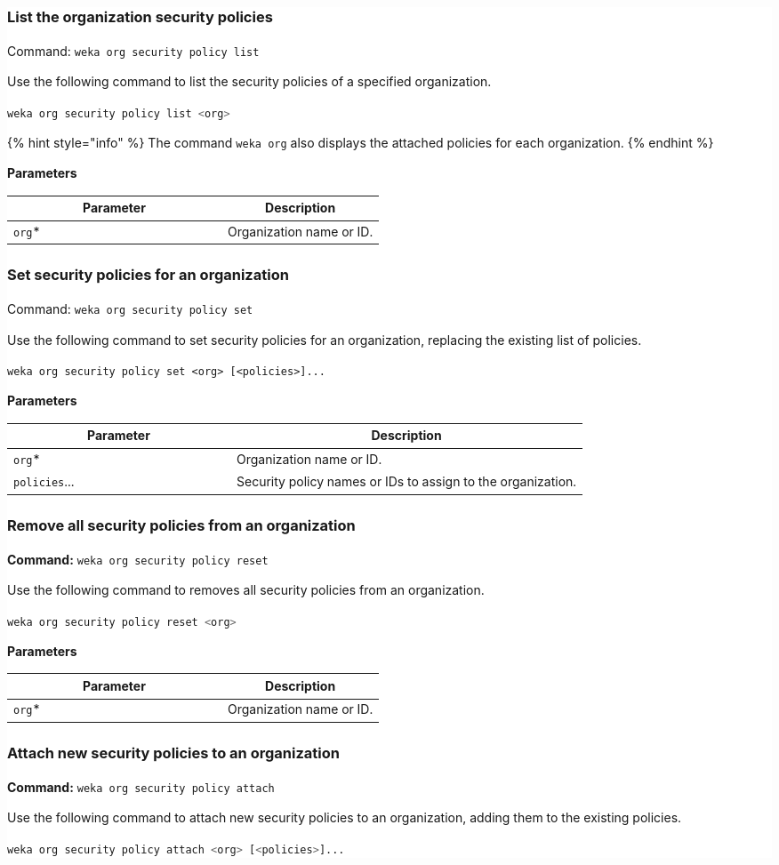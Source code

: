 ### List the organization security policies

Command: `weka org security policy list`

Use the following command to list the security policies of a specified organization.

```sh
weka org security policy list <org>
```

{% hint style="info" %}
The command `weka org` also displays the attached policies for each organization.
{% endhint %}

**Parameters**

<table><thead><tr><th width="227">Parameter</th><th>Description</th></tr></thead><tbody><tr><td><code>org</code>*</td><td>Organization name or ID.</td></tr></tbody></table>

### Set security policies for an organization

Command: `weka org security policy set`

Use the following command to set security policies for an organization, replacing the existing list of policies.

```
weka org security policy set <org> [<policies>]...
```

**Parameters**

<table><thead><tr><th width="237">Parameter</th><th>Description</th></tr></thead><tbody><tr><td><code>org</code>*</td><td>Organization name or ID.</td></tr><tr><td><code>policies</code>...</td><td>Security policy names or IDs to assign to the organization.</td></tr></tbody></table>

### Remove all security policies from an organization

**Command:** `weka org security policy reset`

Use the following command to removes all security policies from an organization.

```sh
weka org security policy reset <org>
```

**Parameters**

<table><thead><tr><th width="227">Parameter</th><th>Description</th></tr></thead><tbody><tr><td><code>org</code>*</td><td>Organization name or ID.</td></tr></tbody></table>

### Attach new security policies to an organization

**Command:** `weka org security policy attach`

Use the following command to attach new security policies to an organization, adding them to the existing policies.

```sh
weka org security policy attach <org> [<policies>]...
```


[^1]: Classless Inter-Domain Routing